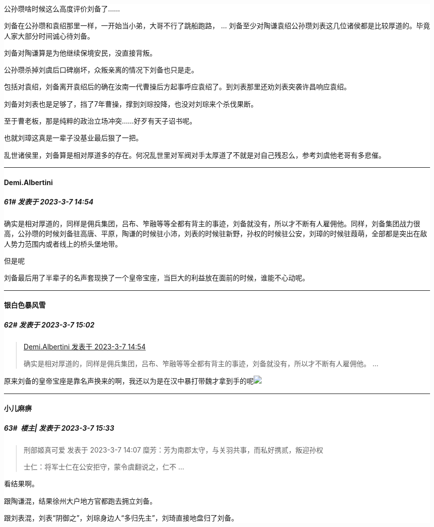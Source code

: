 公孙瓒啥时候这么高度评价刘备了……

刘备在公孙瓒和袁绍那里一样，一开始当小弟，大哥不行了跳船跑路， ...</blockquote>
刘备至少对陶谦袁绍公孙瓒刘表这几位诸侯都是比较厚道的。毕竟人家大部分时间诚心待刘备。

刘备对陶谦算是为他继续保境安民，没直接背叛。

公孙瓒杀掉刘虞后口碑崩坏，众叛亲离的情况下刘备也只是走。

包括对袁绍，刘备离开袁绍后的确在汝南一代曹操后方起事呼应袁绍了。到刘表那里还劝刘表突袭许昌响应袁绍。

刘备对刘表也是足够了，挡了7年曹操，撑到刘琮投降，也没对刘琮来个杀伐果断。

至于曹老板，那是纯粹的政治立场冲突……好歹有天子诏书呢。

也就刘璋这真是一辈子没基业最后狠了一把。

乱世诸侯里，刘备算是相对厚道多的存在。何况乱世里对军阀对手太厚道了不就是对自己残忍么，参考刘虞他老哥有多悲催。


*****

####  Demi.Albertini  
##### 61#       发表于 2023-3-7 14:54

确实是相对厚道的，同样是佣兵集团，吕布、笮融等等全都有背主的事迹，刘备就没有，所以才不断有人雇佣他。同样，刘备集团战力很高，公孙瓒的时候刘备驻高唐、平原，陶谦的时候驻小沛，刘表的时候驻新野，孙权的时候驻公安，刘璋的时候驻葭萌，全部都是突出在敌人势力范围内或者线上的桥头堡地带。

但是呢

刘备最后用了半辈子的名声套现换了一个皇帝宝座，当巨大的利益放在面前的时候，谁能不心动呢。

*****

####  银白色暴风雪  
##### 62#       发表于 2023-3-7 15:02

<blockquote><a href="httphttps://bbs.saraba1st.com/2b/forum.php?mod=redirect&amp;goto=findpost&amp;pid=59999471&amp;ptid=2122944" target="_blank">Demi.Albertini 发表于 2023-3-7 14:54</a>

确实是相对厚道的，同样是佣兵集团，吕布、笮融等等全都有背主的事迹，刘备就没有，所以才不断有人雇佣他。 ...</blockquote>
原来刘备的皇帝宝座是靠名声换来的啊，我还以为是在汉中暴打带魏才拿到手的呢<img src="https://static.saraba1st.com/image/smiley/face2017/067.png" referrerpolicy="no-referrer">


*****

####  小儿麻痹  
##### 63#         楼主| 发表于 2023-3-7 15:33

<blockquote>刑部姬真可爱 发表于 2023-3-7 14:07
糜芳：芳为南郡太守，与关羽共事，而私好携贰，叛迎孙权

士仁：将军士仁在公安拒守，蒙令虞翻说之，仁不 ...</blockquote>
看结果啊。

跟陶谦混，结果徐州大户地方官都跑去拥立刘备。

跟刘表混，刘表“阴御之”，刘琮身边人“多归先主”，刘琦直接地盘归了刘备。
